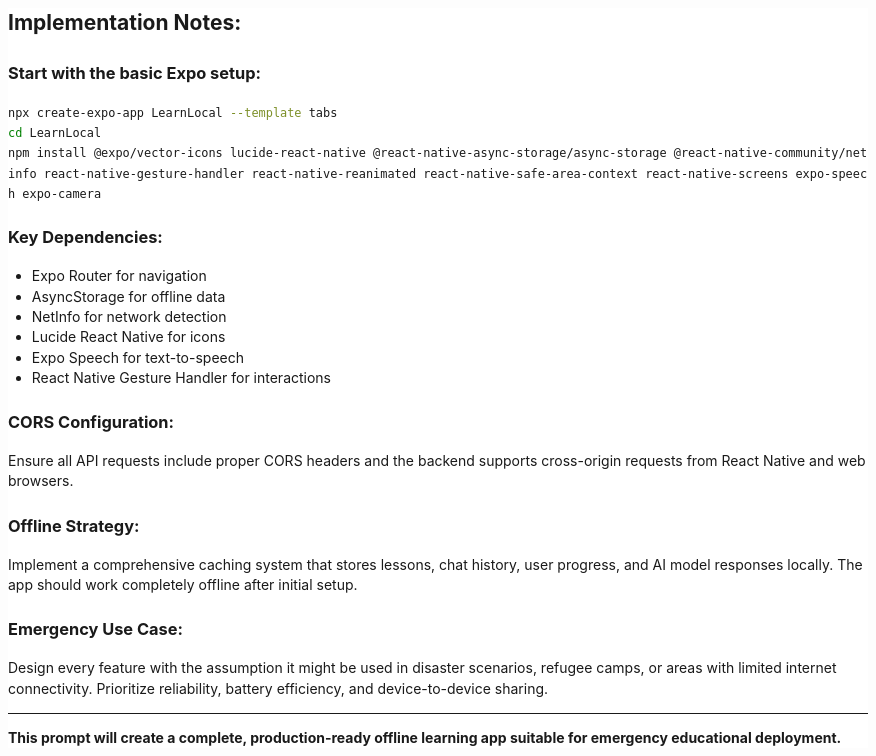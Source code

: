 ## Implementation Notes:

### **Start with the basic Expo setup:**
```bash
npx create-expo-app LearnLocal --template tabs
cd LearnLocal
npm install @expo/vector-icons lucide-react-native @react-native-async-storage/async-storage @react-native-community/netinfo react-native-gesture-handler react-native-reanimated react-native-safe-area-context react-native-screens expo-speech expo-camera
```

### **Key Dependencies:**
- Expo Router for navigation
- AsyncStorage for offline data
- NetInfo for network detection
- Lucide React Native for icons
- Expo Speech for text-to-speech
- React Native Gesture Handler for interactions

### **CORS Configuration:**
Ensure all API requests include proper CORS headers and the backend supports cross-origin requests from React Native and web browsers.

### **Offline Strategy:**
Implement a comprehensive caching system that stores lessons, chat history, user progress, and AI model responses locally. The app should work completely offline after initial setup.

### **Emergency Use Case:**
Design every feature with the assumption it might be used in disaster scenarios, refugee camps, or areas with limited internet connectivity. Prioritize reliability, battery efficiency, and device-to-device sharing.

---

**This prompt will create a complete, production-ready offline learning app suitable for emergency educational deployment.**